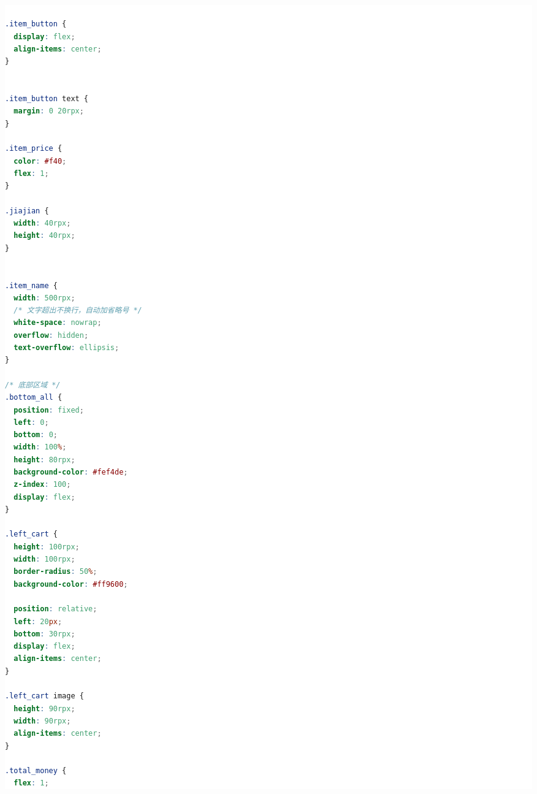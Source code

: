 ```css

.item_button {
  display: flex;
  align-items: center;
}


.item_button text {
  margin: 0 20rpx;
}

.item_price {
  color: #f40;
  flex: 1;
}

.jiajian {
  width: 40rpx;
  height: 40rpx;
}


.item_name {
  width: 500rpx;
  /* 文字超出不换行，自动加省略号 */
  white-space: nowrap;
  overflow: hidden;
  text-overflow: ellipsis;
}

/* 底部区域 */
.bottom_all {
  position: fixed;
  left: 0;
  bottom: 0;
  width: 100%;
  height: 80rpx;
  background-color: #fef4de;
  z-index: 100;
  display: flex;
}

.left_cart {
  height: 100rpx;
  width: 100rpx;
  border-radius: 50%;
  background-color: #ff9600;

  position: relative;
  left: 20px;
  bottom: 30rpx;
  display: flex;
  align-items: center;
}

.left_cart image {
  height: 90rpx;
  width: 90rpx;
  align-items: center;
}

.total_money {
  flex: 1;
```